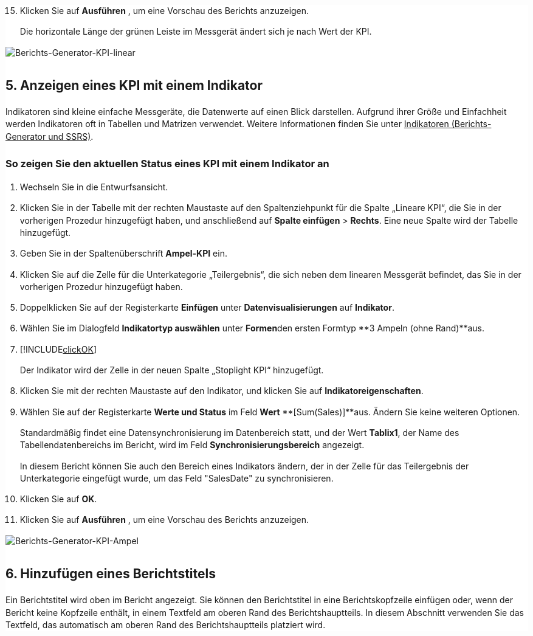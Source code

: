 15. Klicken Sie auf **Ausführen** , um eine Vorschau des Berichts anzuzeigen.  
  
    Die horizontale Länge der grünen Leiste im Messgerät ändert sich je nach Wert der KPI.  
  
![Berichts-Generator-KPI-linear](../reporting-services/media/report-builder-linear-kpi.png) 
  
## <a name="Indicator"></a>5. Anzeigen eines KPI mit einem Indikator  
Indikatoren sind kleine einfache Messgeräte, die Datenwerte auf einen Blick darstellen. Aufgrund ihrer Größe und Einfachheit werden Indikatoren oft in Tabellen und Matrizen verwendet. Weitere Informationen finden Sie unter [Indikatoren (Berichts-Generator und SSRS)](../reporting-services/report-design/indicators-report-builder-and-ssrs.md).  
  
### <a name="to-display-the-present-state-of-a-kpi-using-an-indicator"></a>So zeigen Sie den aktuellen Status eines KPI mit einem Indikator an  
  
1.  Wechseln Sie in die Entwurfsansicht.  
  
2.  Klicken Sie in der Tabelle mit der rechten Maustaste auf den Spaltenziehpunkt für die Spalte „Lineare KPI“, die Sie in der vorherigen Prozedur hinzugefügt haben, und anschließend auf **Spalte einfügen** > **Rechts**. Eine neue Spalte wird der Tabelle hinzugefügt.  
  
3.  Geben Sie in der Spaltenüberschrift **Ampel-KPI** ein.  
  
4.  Klicken Sie auf die Zelle für die Unterkategorie „Teilergebnis“, die sich neben dem linearen Messgerät befindet, das Sie in der vorherigen Prozedur hinzugefügt haben.  
  
5.  Doppelklicken Sie auf der Registerkarte **Einfügen** unter **Datenvisualisierungen** auf **Indikator**.  
  
6.  Wählen Sie im Dialogfeld **Indikatortyp auswählen** unter **Formen**den ersten Formtyp **3 Ampeln (ohne Rand)**aus.  
  
7.  [!INCLUDE[clickOK](../includes/clickok-md.md)]  
  
    Der Indikator wird der Zelle in der neuen Spalte „Stoplight KPI“ hinzugefügt.  
  
8.  Klicken Sie mit der rechten Maustaste auf den Indikator, und klicken Sie auf **Indikatoreigenschaften**.  
  
9. Wählen Sie auf der Registerkarte **Werte und Status** im Feld **Wert** **[Sum(Sales)]**aus. Ändern Sie keine weiteren Optionen.  
  
    Standardmäßig findet eine Datensynchronisierung im Datenbereich statt, und der Wert **Tablix1**, der Name des Tabellendatenbereichs im Bericht, wird im Feld **Synchronisierungsbereich** angezeigt.  
  
    In diesem Bericht können Sie auch den Bereich eines Indikators ändern, der in der Zelle für das Teilergebnis der Unterkategorie eingefügt wurde, um das Feld "SalesDate" zu synchronisieren.  
  
11. Klicken Sie auf **OK**.

11. Klicken Sie auf **Ausführen** , um eine Vorschau des Berichts anzuzeigen.  

![Berichts-Generator-KPI-Ampel](../reporting-services/media/report-builder-kpi-stoplight.png)
  
## <a name="Title"></a>6. Hinzufügen eines Berichtstitels  
Ein Berichtstitel wird oben im Bericht angezeigt. Sie können den Berichtstitel in eine Berichtskopfzeile einfügen oder, wenn der Bericht keine Kopfzeile enthält, in einem Textfeld am oberen Rand des Berichtshauptteils. In diesem Abschnitt verwenden Sie das Textfeld, das automatisch am oberen Rand des Berichtshauptteils platziert wird.  
  